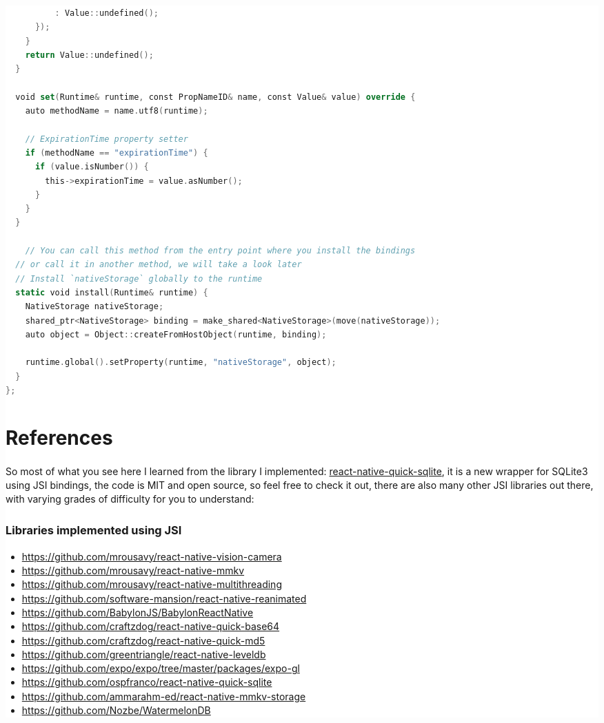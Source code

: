 ```swift
          : Value::undefined();
      });
    }
    return Value::undefined();
  }

  void set(Runtime& runtime, const PropNameID& name, const Value& value) override {
    auto methodName = name.utf8(runtime);

    // ExpirationTime property setter
    if (methodName == "expirationTime") {
      if (value.isNumber()) {
        this->expirationTime = value.asNumber();
      }
    }
  }

	// You can call this method from the entry point where you install the bindings
  // or call it in another method, we will take a look later
  // Install `nativeStorage` globally to the runtime
  static void install(Runtime& runtime) {
    NativeStorage nativeStorage;
    shared_ptr<NativeStorage> binding = make_shared<NativeStorage>(move(nativeStorage));
    auto object = Object::createFromHostObject(runtime, binding);

    runtime.global().setProperty(runtime, "nativeStorage", object);
  }
};
```

# References

So most of what you see here I learned from the library I implemented: [react-native-quick-sqlite](https://github.com/ospfranco/react-native-quick-sqlite), it is a new wrapper for SQLite3 using JSI bindings, the code is MIT and open source, so feel free to check it out, there are also many other JSI libraries out there, with varying grades of difficulty for you to understand:

### Libraries implemented using JSI

- https://github.com/mrousavy/react-native-vision-camera
- https://github.com/mrousavy/react-native-mmkv
- https://github.com/mrousavy/react-native-multithreading
- https://github.com/software-mansion/react-native-reanimated
- https://github.com/BabylonJS/BabylonReactNative
- https://github.com/craftzdog/react-native-quick-base64
- https://github.com/craftzdog/react-native-quick-md5
- https://github.com/greentriangle/react-native-leveldb
- https://github.com/expo/expo/tree/master/packages/expo-gl
- https://github.com/ospfranco/react-native-quick-sqlite
- https://github.com/ammarahm-ed/react-native-mmkv-storage
- https://github.com/Nozbe/WatermelonDB
